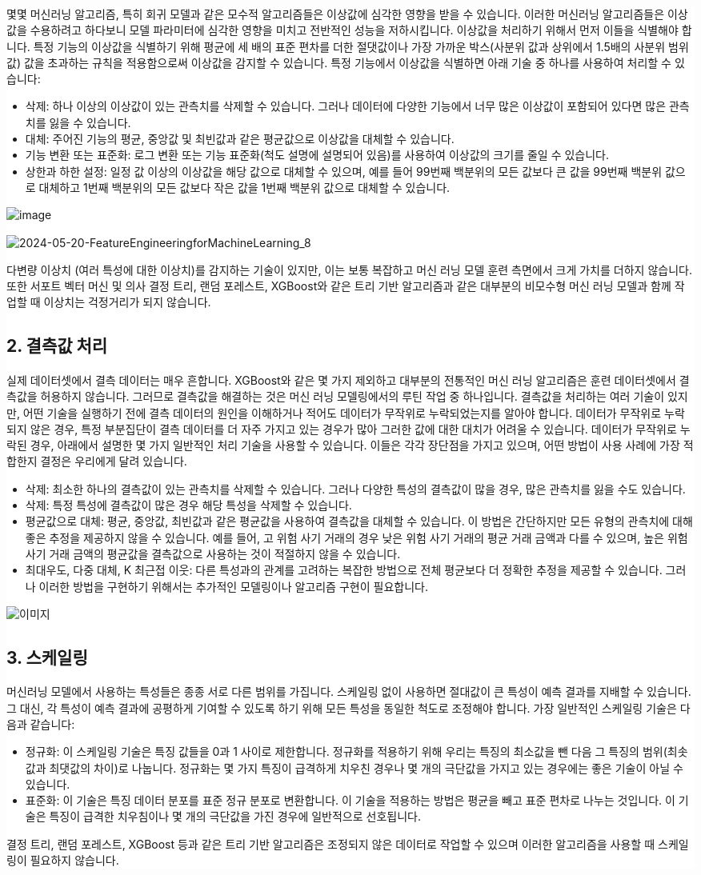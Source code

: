 몇몇 머신러닝 알고리즘, 특히 회귀 모델과 같은 모수적 알고리즘들은 이상값에 심각한 영향을 받을 수 있습니다. 이러한 머신러닝 알고리즘들은 이상값을 수용하려고 하다보니 모델 파라미터에 심각한 영향을 미치고 전반적인 성능을 저하시킵니다. 이상값을 처리하기 위해서 먼저 이들을 식별해야 합니다. 특정 기능의 이상값을 식별하기 위해 평균에 세 배의 표준 편차를 더한 절댓값이나 가장 가까운 박스(사분위 값과 상위에서 1.5배의 사분위 범위 값) 값을 초과하는 규칙을 적용함으로써 이상값을 감지할 수 있습니다. 특정 기능에서 이상값을 식별하면 아래 기술 중 하나를 사용하여 처리할 수 있습니다:

- 삭제: 하나 이상의 이상값이 있는 관측치를 삭제할 수 있습니다. 그러나 데이터에 다양한 기능에서 너무 많은 이상값이 포함되어 있다면 많은 관측치를 잃을 수 있습니다.
- 대체: 주어진 기능의 평균, 중앙값 및 최빈값과 같은 평균값으로 이상값을 대체할 수 있습니다.
- 기능 변환 또는 표준화: 로그 변환 또는 기능 표준화(척도 설명에 설명되어 있음)를 사용하여 이상값의 크기를 줄일 수 있습니다.
- 상한과 하한 설정: 일정 값 이상의 이상값을 해당 값으로 대체할 수 있으며, 예를 들어 99번째 백분위의 모든 값보다 큰 값을 99번째 백분위 값으로 대체하고 1번째 백분위의 모든 값보다 작은 값을 1번째 백분위 값으로 대체할 수 있습니다.

![image](/assets/img/2024-05-20-FeatureEngineeringforMachineLearning_7.png)

<div class="content-ad"></div>

![2024-05-20-FeatureEngineeringforMachineLearning_8](/assets/img/2024-05-20-FeatureEngineeringforMachineLearning_8.png)

다변량 이상치 (여러 특성에 대한 이상치)를 감지하는 기술이 있지만, 이는 보통 복잡하고 머신 러닝 모델 훈련 측면에서 크게 가치를 더하지 않습니다. 또한 서포트 벡터 머신 및 의사 결정 트리, 랜덤 포레스트, XGBoost와 같은 트리 기반 알고리즘과 같은 대부분의 비모수형 머신 러닝 모델과 함께 작업할 때 이상치는 걱정거리가 되지 않습니다.

## 2. 결측값 처리

실제 데이터셋에서 결측 데이터는 매우 흔합니다. XGBoost와 같은 몇 가지 제외하고 대부분의 전통적인 머신 러닝 알고리즘은 훈련 데이터셋에서 결측값을 허용하지 않습니다. 그러므로 결측값을 해결하는 것은 머신 러닝 모델링에서의 루틴 작업 중 하나입니다. 결측값을 처리하는 여러 기술이 있지만, 어떤 기술을 실행하기 전에 결측 데이터의 원인을 이해하거나 적어도 데이터가 무작위로 누락되었는지를 알아야 합니다. 데이터가 무작위로 누락되지 않은 경우, 특정 부분집단이 결측 데이터를 더 자주 가지고 있는 경우가 많아 그러한 값에 대한 대치가 어려울 수 있습니다. 데이터가 무작위로 누락된 경우, 아래에서 설명한 몇 가지 일반적인 처리 기술을 사용할 수 있습니다. 이들은 각각 장단점을 가지고 있으며, 어떤 방법이 사용 사례에 가장 적합한지 결정은 우리에게 달려 있습니다.

<div class="content-ad"></div>

- 삭제: 최소한 하나의 결측값이 있는 관측치를 삭제할 수 있습니다. 그러나 다양한 특성의 결측값이 많을 경우, 많은 관측치를 잃을 수도 있습니다.
- 삭제: 특정 특성에 결측값이 많은 경우 해당 특성을 삭제할 수 있습니다.
- 평균값으로 대체: 평균, 중앙값, 최빈값과 같은 평균값을 사용하여 결측값을 대체할 수 있습니다. 이 방법은 간단하지만 모든 유형의 관측치에 대해 좋은 추정을 제공하지 않을 수 있습니다. 예를 들어, 고 위험 사기 거래의 경우 낮은 위험 사기 거래의 평균 거래 금액과 다를 수 있으며, 높은 위험 사기 거래 금액의 평균값을 결측값으로 사용하는 것이 적절하지 않을 수 있습니다.
- 최대우도, 다중 대체, K 최근접 이웃: 다른 특성과의 관계를 고려하는 복잡한 방법으로 전체 평균보다 더 정확한 추정을 제공할 수 있습니다. 그러나 이러한 방법을 구현하기 위해서는 추가적인 모델링이나 알고리즘 구현이 필요합니다.

![이미지](/assets/img/2024-05-20-FeatureEngineeringforMachineLearning_9.png)

## 3. 스케일링

머신러닝 모델에서 사용하는 특성들은 종종 서로 다른 범위를 가집니다. 스케일링 없이 사용하면 절대값이 큰 특성이 예측 결과를 지배할 수 있습니다. 그 대신, 각 특성이 예측 결과에 공평하게 기여할 수 있도록 하기 위해 모든 특성을 동일한 척도로 조정해야 합니다. 가장 일반적인 스케일링 기술은 다음과 같습니다:

<div class="content-ad"></div>

- 정규화: 이 스케일링 기술은 특징 값들을 0과 1 사이로 제한합니다. 정규화를 적용하기 위해 우리는 특징의 최소값을 뺀 다음 그 특징의 범위(최솟값과 최댓값의 차이)로 나눕니다. 정규화는 몇 가지 특징이 급격하게 치우친 경우나 몇 개의 극단값을 가지고 있는 경우에는 좋은 기술이 아닐 수 있습니다.
- 표준화: 이 기술은 특징 데이터 분포를 표준 정규 분포로 변환합니다. 이 기술을 적용하는 방법은 평균을 빼고 표준 편차로 나누는 것입니다. 이 기술은 특징이 급격한 치우침이나 몇 개의 극단값을 가진 경우에 일반적으로 선호됩니다.

결정 트리, 랜덤 포레스트, XGBoost 등과 같은 트리 기반 알고리즘은 조정되지 않은 데이터로 작업할 수 있으며 이러한 알고리즘을 사용할 때 스케일링이 필요하지 않습니다.
